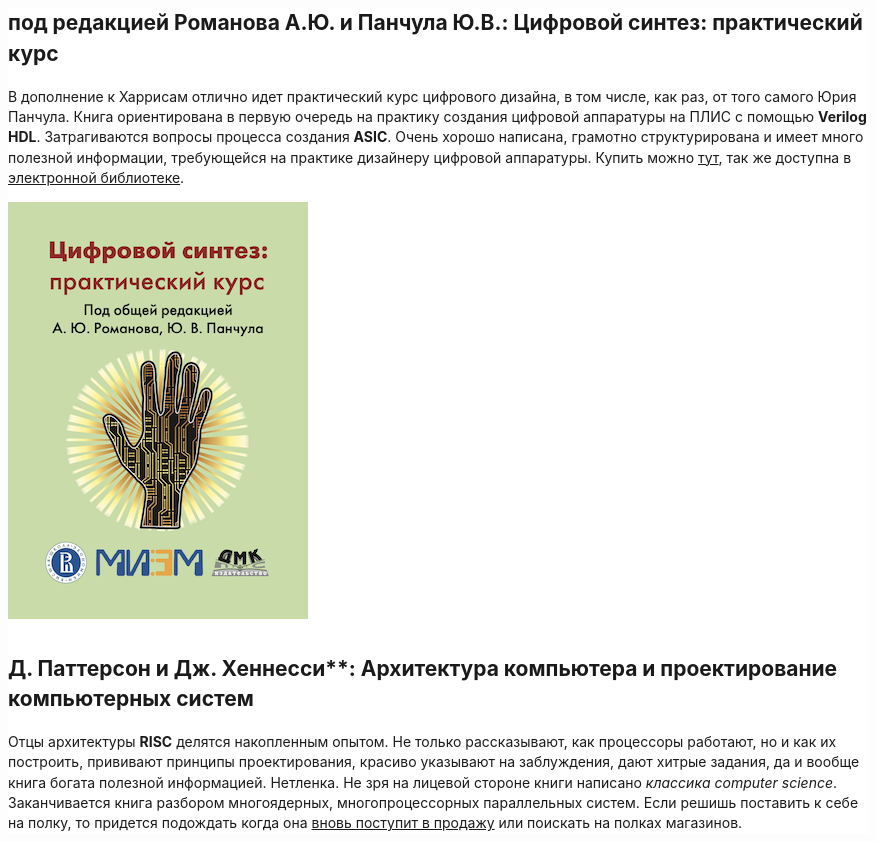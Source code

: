 ## под редакцией Романова А.Ю. и Панчула Ю.В.: Цифровой синтез: практический курс

В дополнение к Харрисам отлично идет практический курс цифрового дизайна, в том числе, как раз, от того самого Юрия Панчула. Книга ориентирована в первую очередь на практику создания цифровой аппаратуры на ПЛИС с помощью **Verilog HDL**. Затрагиваются вопросы процесса создания **ASIC**. Очень хорошо написана, грамотно структурирована и имеет много полезной информации, требующейся на практике дизайнеру цифровой аппаратуры. Купить можно [тут](https://dmkpress.com/catalog/electronics/circuit_design/978-5-97060-850-0/), так же доступна в [электронной библиотеке](https://e.lanbook.com/book/179492).

![../.pic/Other/Further%20readings/digitaldesign.png](../.pic/Other/Further%20readings/digitaldesign.png)

## Д. Паттерсон и Дж. Хеннесси**: Архитектура компьютера и проектирование компьютерных систем

Отцы архитектуры **RISC** делятся накопленным опытом. Не только рассказывают, как процессоры работают, но и как их построить, прививают принципы проектирования, красиво указывают на заблуждения, дают хитрые задания, да и вообще книга богата полезной информацией. Нетленка. Не зря на лицевой стороне книги написано *классика computer science*. Заканчивается книга разбором многоядерных, многопроцессорных параллельных систем. Если решишь поставить к себе на полку, то придется подождать когда она  [вновь поступит в продажу](https://www.ozon.ru/context/detail/id/7425447/) или поискать на полках магазинов.
